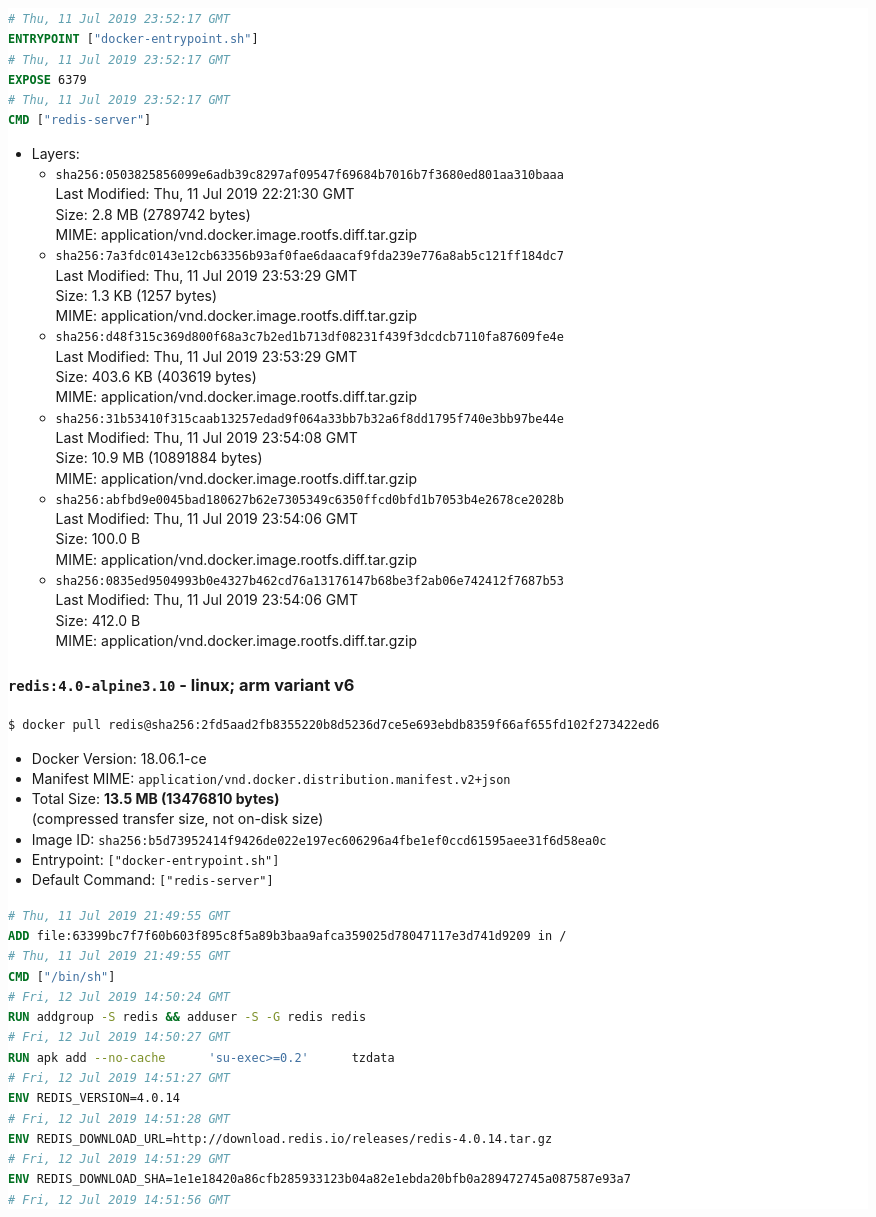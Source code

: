 ```dockerfile
# Thu, 11 Jul 2019 23:52:17 GMT
ENTRYPOINT ["docker-entrypoint.sh"]
# Thu, 11 Jul 2019 23:52:17 GMT
EXPOSE 6379
# Thu, 11 Jul 2019 23:52:17 GMT
CMD ["redis-server"]
```

-	Layers:
	-	`sha256:0503825856099e6adb39c8297af09547f69684b7016b7f3680ed801aa310baaa`  
		Last Modified: Thu, 11 Jul 2019 22:21:30 GMT  
		Size: 2.8 MB (2789742 bytes)  
		MIME: application/vnd.docker.image.rootfs.diff.tar.gzip
	-	`sha256:7a3fdc0143e12cb63356b93af0fae6daacaf9fda239e776a8ab5c121ff184dc7`  
		Last Modified: Thu, 11 Jul 2019 23:53:29 GMT  
		Size: 1.3 KB (1257 bytes)  
		MIME: application/vnd.docker.image.rootfs.diff.tar.gzip
	-	`sha256:d48f315c369d800f68a3c7b2ed1b713df08231f439f3dcdcb7110fa87609fe4e`  
		Last Modified: Thu, 11 Jul 2019 23:53:29 GMT  
		Size: 403.6 KB (403619 bytes)  
		MIME: application/vnd.docker.image.rootfs.diff.tar.gzip
	-	`sha256:31b53410f315caab13257edad9f064a33bb7b32a6f8dd1795f740e3bb97be44e`  
		Last Modified: Thu, 11 Jul 2019 23:54:08 GMT  
		Size: 10.9 MB (10891884 bytes)  
		MIME: application/vnd.docker.image.rootfs.diff.tar.gzip
	-	`sha256:abfbd9e0045bad180627b62e7305349c6350ffcd0bfd1b7053b4e2678ce2028b`  
		Last Modified: Thu, 11 Jul 2019 23:54:06 GMT  
		Size: 100.0 B  
		MIME: application/vnd.docker.image.rootfs.diff.tar.gzip
	-	`sha256:0835ed9504993b0e4327b462cd76a13176147b68be3f2ab06e742412f7687b53`  
		Last Modified: Thu, 11 Jul 2019 23:54:06 GMT  
		Size: 412.0 B  
		MIME: application/vnd.docker.image.rootfs.diff.tar.gzip

### `redis:4.0-alpine3.10` - linux; arm variant v6

```console
$ docker pull redis@sha256:2fd5aad2fb8355220b8d5236d7ce5e693ebdb8359f66af655fd102f273422ed6
```

-	Docker Version: 18.06.1-ce
-	Manifest MIME: `application/vnd.docker.distribution.manifest.v2+json`
-	Total Size: **13.5 MB (13476810 bytes)**  
	(compressed transfer size, not on-disk size)
-	Image ID: `sha256:b5d73952414f9426de022e197ec606296a4fbe1ef0ccd61595aee31f6d58ea0c`
-	Entrypoint: `["docker-entrypoint.sh"]`
-	Default Command: `["redis-server"]`

```dockerfile
# Thu, 11 Jul 2019 21:49:55 GMT
ADD file:63399bc7f7f60b603f895c8f5a89b3baa9afca359025d78047117e3d741d9209 in / 
# Thu, 11 Jul 2019 21:49:55 GMT
CMD ["/bin/sh"]
# Fri, 12 Jul 2019 14:50:24 GMT
RUN addgroup -S redis && adduser -S -G redis redis
# Fri, 12 Jul 2019 14:50:27 GMT
RUN apk add --no-cache 		'su-exec>=0.2' 		tzdata
# Fri, 12 Jul 2019 14:51:27 GMT
ENV REDIS_VERSION=4.0.14
# Fri, 12 Jul 2019 14:51:28 GMT
ENV REDIS_DOWNLOAD_URL=http://download.redis.io/releases/redis-4.0.14.tar.gz
# Fri, 12 Jul 2019 14:51:29 GMT
ENV REDIS_DOWNLOAD_SHA=1e1e18420a86cfb285933123b04a82e1ebda20bfb0a289472745a087587e93a7
# Fri, 12 Jul 2019 14:51:56 GMT
```